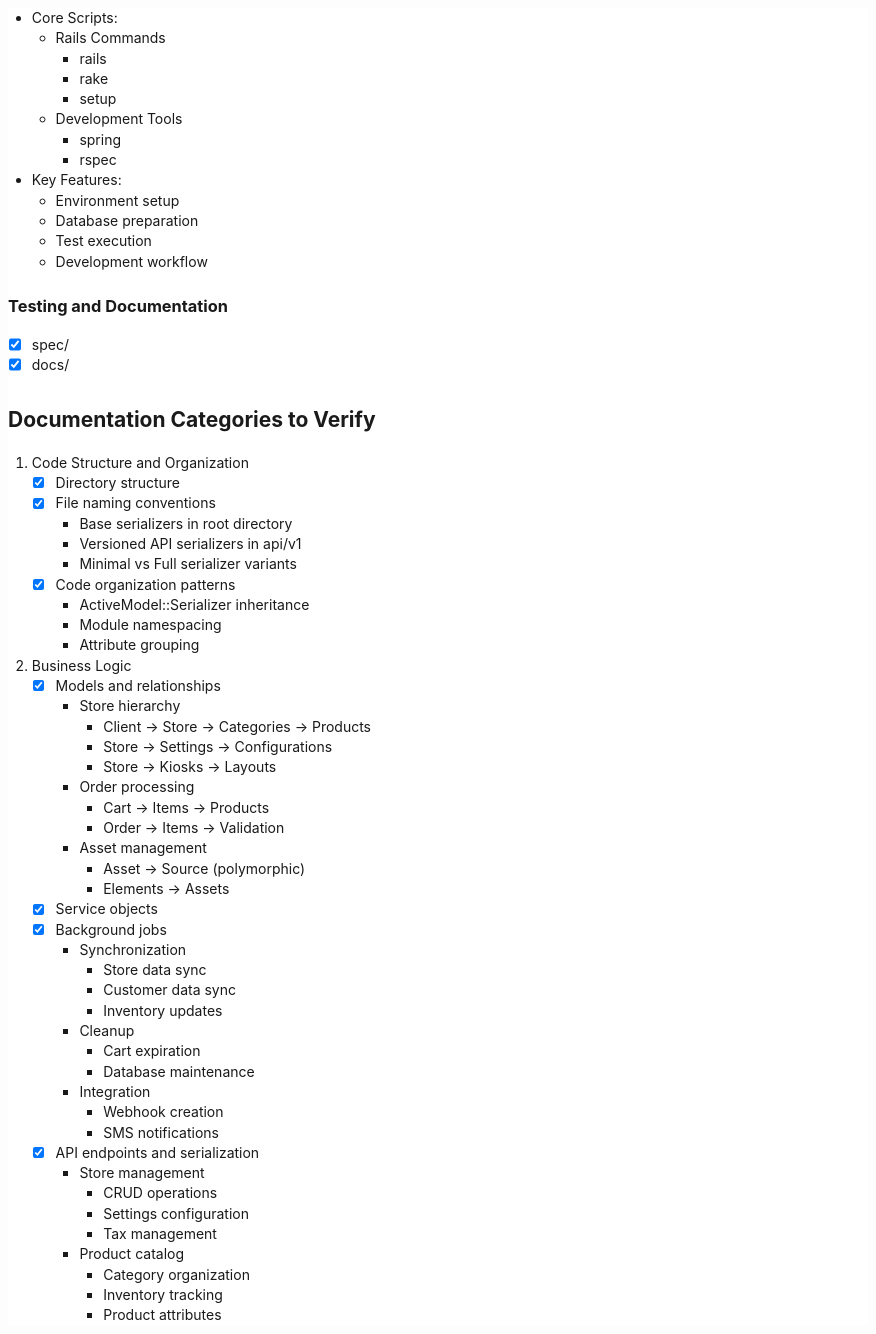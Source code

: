   - Core Scripts:
    - Rails Commands
      - rails
      - rake
      - setup
    - Development Tools
      - spring
      - rspec
  - Key Features:
    - Environment setup
    - Database preparation
    - Test execution
    - Development workflow

### Testing and Documentation
- [x] spec/
- [x] docs/

## Documentation Categories to Verify

1. Code Structure and Organization
   - [x] Directory structure
   - [x] File naming conventions
     - Base serializers in root directory
     - Versioned API serializers in api/v1
     - Minimal vs Full serializer variants
   - [x] Code organization patterns
     - ActiveModel::Serializer inheritance
     - Module namespacing
     - Attribute grouping

2. Business Logic
   - [x] Models and relationships
     - Store hierarchy
       - Client -> Store -> Categories -> Products
       - Store -> Settings -> Configurations
       - Store -> Kiosks -> Layouts
     - Order processing
       - Cart -> Items -> Products
       - Order -> Items -> Validation
     - Asset management
       - Asset -> Source (polymorphic)
       - Elements -> Assets
   - [x] Service objects
   - [x] Background jobs
     - Synchronization
       - Store data sync
       - Customer data sync
       - Inventory updates
     - Cleanup
       - Cart expiration
       - Database maintenance
     - Integration
       - Webhook creation
       - SMS notifications
   - [x] API endpoints and serialization
     - Store management
       - CRUD operations
       - Settings configuration
       - Tax management
     - Product catalog
       - Category organization
       - Inventory tracking
       - Product attributes